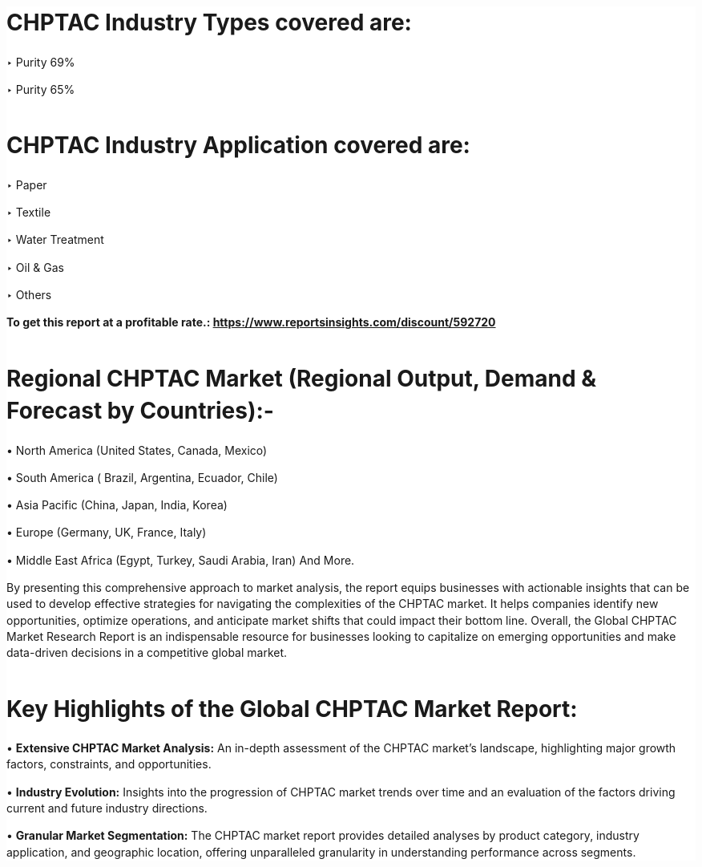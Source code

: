 # <strong>CHPTAC Industry Types covered are:</strong>

‣ Purity 69%

‣ Purity 65%

# <strong>CHPTAC Industry Application covered are:</strong>

‣ Paper

‣  Textile

‣  Water Treatment

‣  Oil & Gas

‣  Others

<strong>To get this report at a profitable rate.: <a href=https://www.reportsinsights.com/discount/592720>https://www.reportsinsights.com/discount/592720</a></strong></font>

# <strong>Regional CHPTAC Market (Regional Output, Demand &amp; Forecast by Countries):-</strong>

• North America (United States, Canada, Mexico)

• South America ( Brazil, Argentina, Ecuador, Chile)

• Asia Pacific (China, Japan, India, Korea)

• Europe (Germany, UK, France, Italy)

• Middle East Africa (Egypt, Turkey, Saudi Arabia, Iran) And More.

By presenting this comprehensive approach to market analysis, the report equips businesses with actionable insights that can be used to develop effective strategies for navigating the complexities of the CHPTAC market. It helps companies identify new opportunities, optimize operations, and anticipate market shifts that could impact their bottom line. Overall, the Global CHPTAC Market Research Report is an indispensable resource for businesses looking to capitalize on emerging opportunities and make data-driven decisions in a competitive global market.

# <strong>Key Highlights of the Global CHPTAC Market Report:</strong>

• <strong>Extensive CHPTAC Market Analysis:</strong> An in-depth assessment of the CHPTAC market’s landscape, highlighting major growth factors, constraints, and opportunities.

• <strong>Industry Evolution:</strong> Insights into the progression of CHPTAC market trends over time and an evaluation of the factors driving current and future industry directions.

• <strong>Granular Market Segmentation:</strong> The CHPTAC market report provides detailed analyses by product category, industry application, and geographic location, offering unparalleled granularity in understanding performance across segments.
